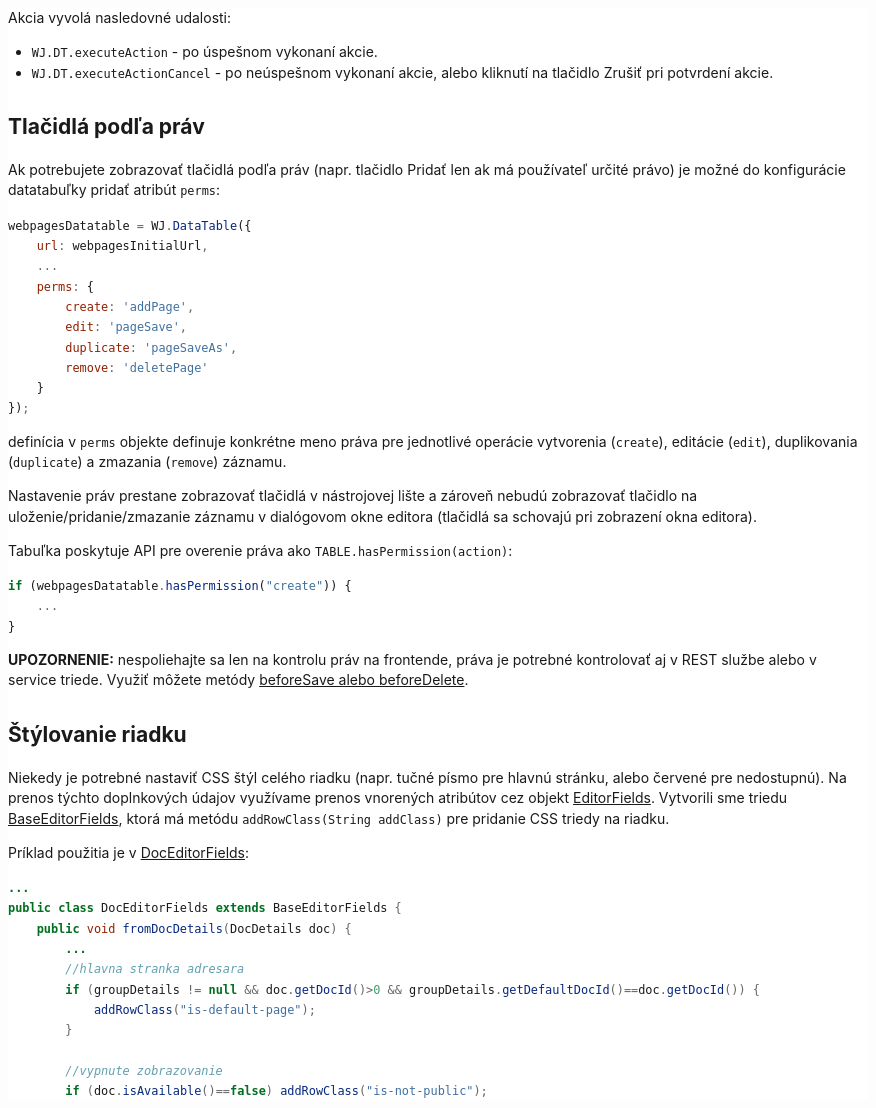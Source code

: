 Akcia vyvolá nasledovné udalosti:

- `WJ.DT.executeAction` - po úspešnom vykonaní akcie.
- `WJ.DT.executeActionCancel` - po neúspešnom vykonaní akcie, alebo kliknutí na tlačidlo Zrušiť pri potvrdení akcie.

## Tlačidlá podľa práv

Ak potrebujete zobrazovať tlačidlá podľa práv (napr. tlačidlo Pridať len ak má používateľ určité právo) je možné do konfigurácie datatabuľky pridať atribút ```perms```:

```javascript
webpagesDatatable = WJ.DataTable({
    url: webpagesInitialUrl,
    ...
    perms: {
        create: 'addPage',
        edit: 'pageSave',
        duplicate: 'pageSaveAs',
        remove: 'deletePage'
    }
});
```

definícia v ```perms``` objekte definuje konkrétne meno práva pre jednotlivé operácie vytvorenia (```create```), editácie (```edit```), duplikovania (```duplicate```) a zmazania (```remove```) záznamu.

Nastavenie práv prestane zobrazovať tlačidlá v nástrojovej lište a zároveň nebudú zobrazovať tlačidlo na uloženie/pridanie/zmazanie záznamu v dialógovom okne editora (tlačidlá sa schovajú pri zobrazení okna editora).

Tabuľka poskytuje API pre overenie práva ako ```TABLE.hasPermission(action)```:

```javascript
if (webpagesDatatable.hasPermission("create")) {
    ...
}
```

**UPOZORNENIE:** nespoliehajte sa len na kontrolu práv na frontende, práva je potrebné kontrolovať aj v REST službe alebo v service triede. Využiť môžete metódy [beforeSave alebo beforeDelete](restcontroller.md#zabránenie-zmazania--editácie-záznamu).

## Štýlovanie riadku

Niekedy je potrebné nastaviť CSS štýl celého riadku (napr. tučné písmo pre hlavnú stránku, alebo červené pre nedostupnú). Na prenos týchto doplnkových údajov využívame prenos vnorených atribútov cez objekt [EditorFields](../datatables-editor/datatable-columns.md#vnorené-atribúty). Vytvorili sme triedu [BaseEditorFields](../../../src/main/java/sk/iway/iwcm/system/datatable/BaseEditorFields.java), ktorá má metódu ```addRowClass(String addClass)``` pre pridanie CSS triedy na riadku.

Príklad použitia je v [DocEditorFields](../../../src/main/java/sk/iway/iwcm/doc/DocEditorFields.java):

```java
...
public class DocEditorFields extends BaseEditorFields {
    public void fromDocDetails(DocDetails doc) {
        ...
        //hlavna stranka adresara
        if (groupDetails != null && doc.getDocId()>0 && groupDetails.getDefaultDocId()==doc.getDocId()) {
            addRowClass("is-default-page");
        }

        //vypnute zobrazovanie
        if (doc.isAvailable()==false) addRowClass("is-not-public");
```